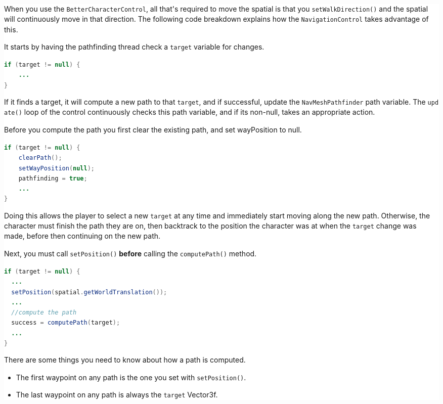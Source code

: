 When you use the `BetterCharacterControl`, all that's required to move
the spatial is that you `setWalkDirection()` and the spatial will
continuously move in that direction. The following code breakdown
explains how the `NavigationControl` takes advantage of this.

It starts by having the pathfinding thread check a `target` variable for
changes.

```java
if (target != null) {
    ...
}
```

If it finds a target, it will compute a new path to that `target`, and
if successful, update the `NavMeshPathfinder` path variable. The
`update()` loop of the control continuously checks this path variable,
and if its non-null, takes an appropriate action.

Before you compute the path you first clear the existing path, and set
wayPosition to null.

```java
if (target != null) {
    clearPath();
    setWayPosition(null);
    pathfinding = true;
    ...
}
```

Doing this allows the player to select a new `target` at any time and
immediately start moving along the new path. Otherwise, the character
must finish the path they are on, then backtrack to the position the
character was at when the `target` change was made, before then
continuing on the new path.

Next, you must call `setPosition()` **before** calling the
`computePath()` method.

```java
if (target != null) {
  ...
  setPosition(spatial.getWorldTranslation());
  ...
  //compute the path
  success = computePath(target);
  ...
}
```

There are some things you need to know about how a path is computed.

-   The first waypoint on any path is the one you set with
    `setPosition()`.

-   The last waypoint on any path is always the `target` Vector3f.

